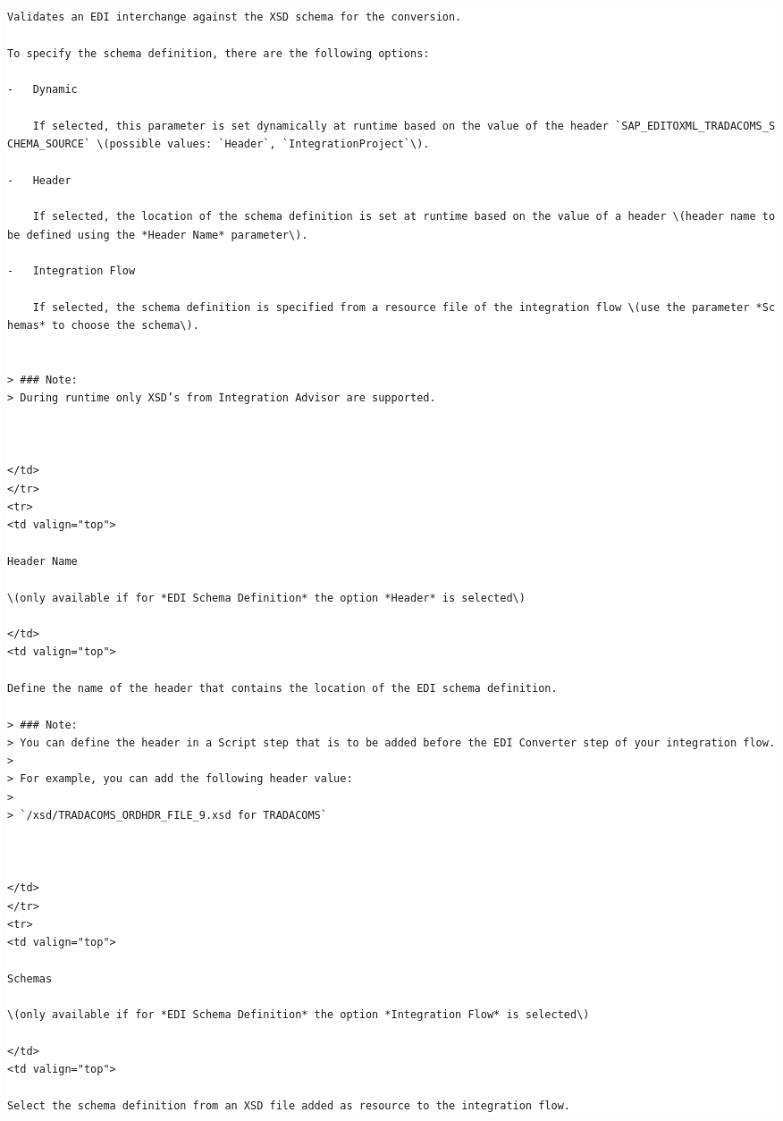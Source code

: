     Validates an EDI interchange against the XSD schema for the conversion.

    To specify the schema definition, there are the following options:

    -   Dynamic

        If selected, this parameter is set dynamically at runtime based on the value of the header `SAP_EDITOXML_TRADACOMS_SCHEMA_SOURCE` \(possible values: `Header`, `IntegrationProject`\).

    -   Header

        If selected, the location of the schema definition is set at runtime based on the value of a header \(header name to be defined using the *Header Name* parameter\).

    -   Integration Flow

        If selected, the schema definition is specified from a resource file of the integration flow \(use the parameter *Schemas* to choose the schema\).


    > ### Note:  
    > During runtime only XSD’s from Integration Advisor are supported.


    
    </td>
    </tr>
    <tr>
    <td valign="top">
    
    Header Name

    \(only available if for *EDI Schema Definition* the option *Header* is selected\)
    
    </td>
    <td valign="top">
    
    Define the name of the header that contains the location of the EDI schema definition.

    > ### Note:  
    > You can define the header in a Script step that is to be added before the EDI Converter step of your integration flow.
    > 
    > For example, you can add the following header value:
    > 
    > `/xsd/TRADACOMS_ORDHDR_FILE_9.xsd for TRADACOMS`


    
    </td>
    </tr>
    <tr>
    <td valign="top">
    
    Schemas

    \(only available if for *EDI Schema Definition* the option *Integration Flow* is selected\)
    
    </td>
    <td valign="top">
    
    Select the schema definition from an XSD file added as resource to the integration flow.
